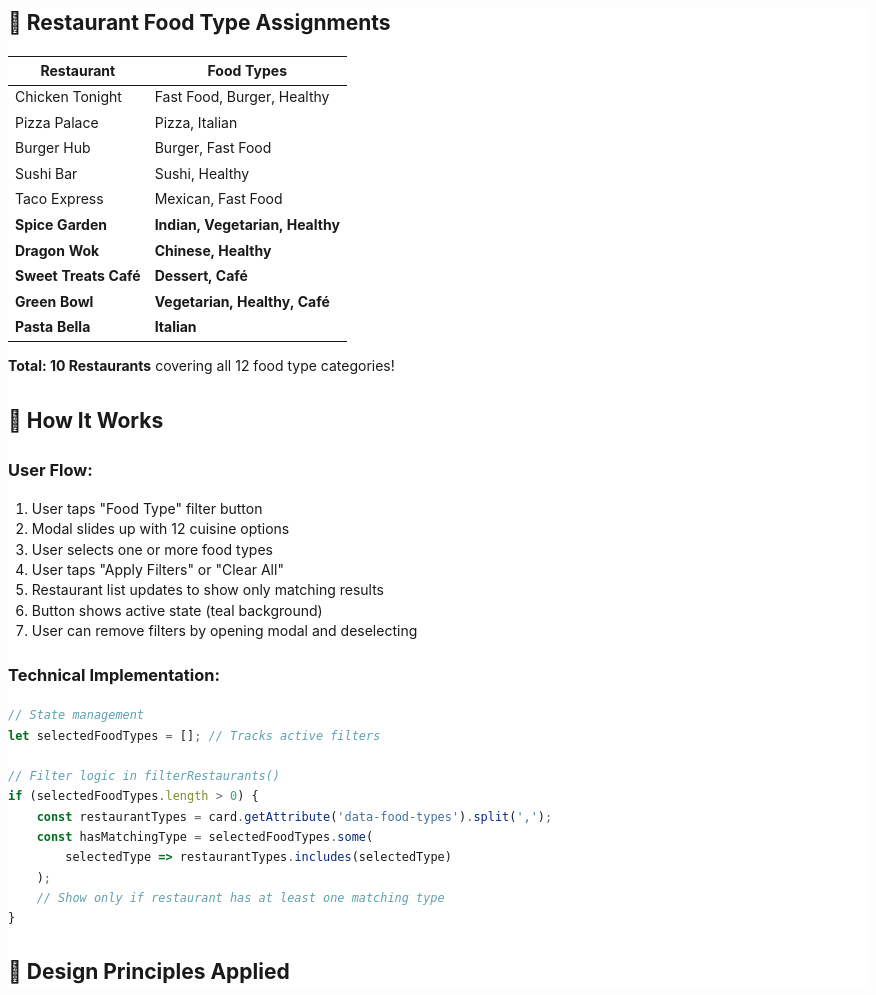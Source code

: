 ## 🏪 Restaurant Food Type Assignments

| Restaurant | Food Types |
|------------|-----------|
| Chicken Tonight | Fast Food, Burger, Healthy |
| Pizza Palace | Pizza, Italian |
| Burger Hub | Burger, Fast Food |
| Sushi Bar | Sushi, Healthy |
| Taco Express | Mexican, Fast Food |
| **Spice Garden** | **Indian, Vegetarian, Healthy** |
| **Dragon Wok** | **Chinese, Healthy** |
| **Sweet Treats Café** | **Dessert, Café** |
| **Green Bowl** | **Vegetarian, Healthy, Café** |
| **Pasta Bella** | **Italian** |

**Total: 10 Restaurants** covering all 12 food type categories!

## 🎯 How It Works

### User Flow:
1. User taps "Food Type" filter button
2. Modal slides up with 12 cuisine options
3. User selects one or more food types
4. User taps "Apply Filters" or "Clear All"
5. Restaurant list updates to show only matching results
6. Button shows active state (teal background)
7. User can remove filters by opening modal and deselecting

### Technical Implementation:
```javascript
// State management
let selectedFoodTypes = []; // Tracks active filters

// Filter logic in filterRestaurants()
if (selectedFoodTypes.length > 0) {
    const restaurantTypes = card.getAttribute('data-food-types').split(',');
    const hasMatchingType = selectedFoodTypes.some(
        selectedType => restaurantTypes.includes(selectedType)
    );
    // Show only if restaurant has at least one matching type
}
```

## 🎨 Design Principles Applied
